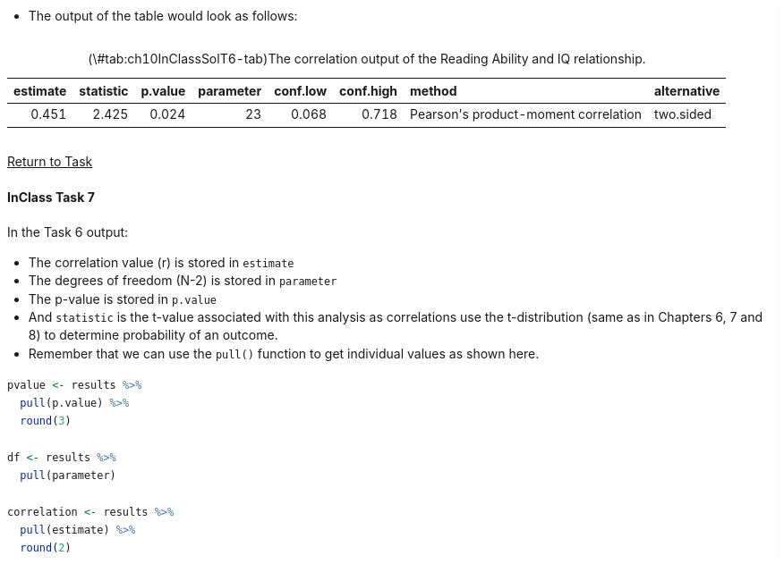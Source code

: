 * The output of the table would look as follows:

<div style="border: 0px;overflow-x: scroll; width:100%; "><table class="table" style="margin-left: auto; margin-right: auto;">
<caption>(\#tab:ch10InClassSolT6-tab)The correlation output of the Reading Ability and IQ relationship.</caption>
 <thead>
  <tr>
   <th style="text-align:right;"> estimate </th>
   <th style="text-align:right;"> statistic </th>
   <th style="text-align:right;"> p.value </th>
   <th style="text-align:right;"> parameter </th>
   <th style="text-align:right;"> conf.low </th>
   <th style="text-align:right;"> conf.high </th>
   <th style="text-align:left;"> method </th>
   <th style="text-align:left;"> alternative </th>
  </tr>
 </thead>
<tbody>
  <tr>
   <td style="text-align:right;"> 0.451 </td>
   <td style="text-align:right;"> 2.425 </td>
   <td style="text-align:right;"> 0.024 </td>
   <td style="text-align:right;"> 23 </td>
   <td style="text-align:right;"> 0.068 </td>
   <td style="text-align:right;"> 0.718 </td>
   <td style="text-align:left;"> Pearson's product-moment correlation </td>
   <td style="text-align:left;"> two.sided </td>
  </tr>
</tbody>
</table></div>

[Return to Task](#Ch10InClassQueT6)

#### InClass Task 7

In the Task 6 output:

* The correlation value (r) is stored in `estimate`
* The degrees of freedom (N-2) is stored in `parameter`
* The p-value is stored in `p.value`
* And `statistic` is the t-value associated with this analysis as correlations use the t-distribution (same as in Chapters 6, 7 and 8) to determine probability of an outcome.
* Remember that we can use the `pull()` function to get individual values as shown here.


```r
pvalue <- results %>% 
  pull(p.value) %>% 
  round(3)

df <- results %>% 
  pull(parameter)

correlation <- results %>% 
  pull(estimate) %>% 
  round(2)
```

